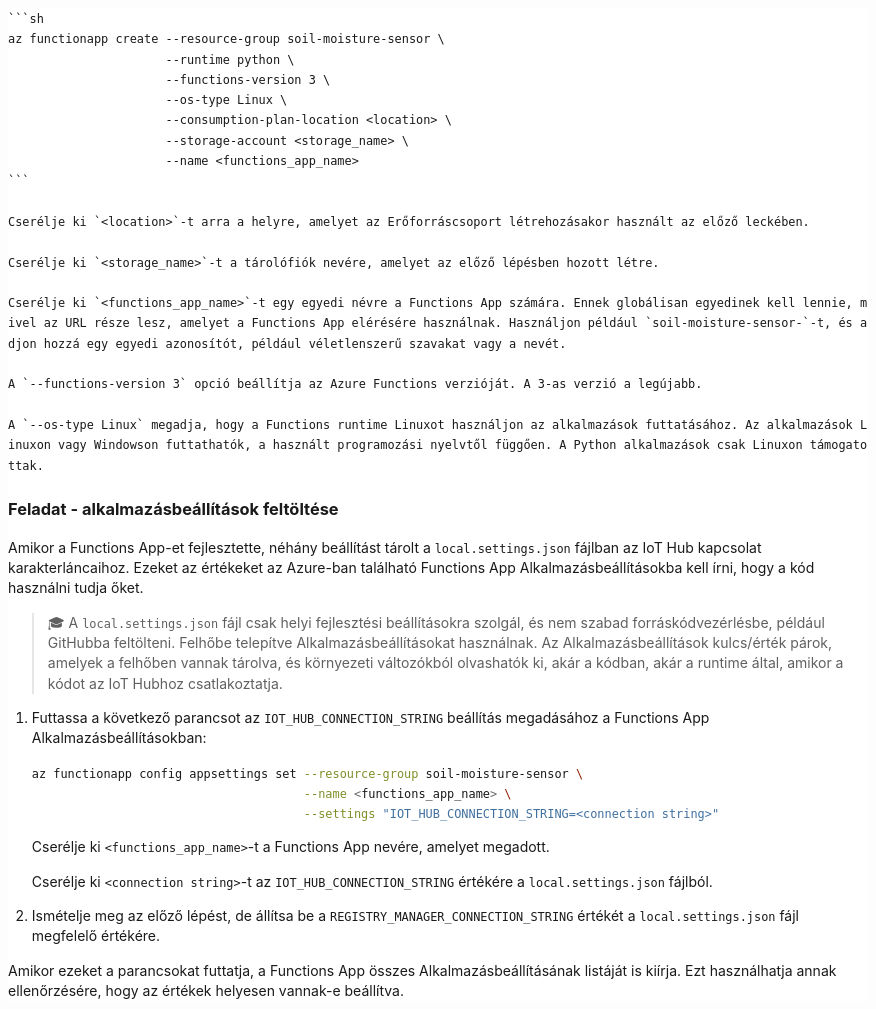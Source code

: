     ```sh
    az functionapp create --resource-group soil-moisture-sensor \
                          --runtime python \
                          --functions-version 3 \
                          --os-type Linux \
                          --consumption-plan-location <location> \
                          --storage-account <storage_name> \
                          --name <functions_app_name>
    ```

    Cserélje ki `<location>`-t arra a helyre, amelyet az Erőforráscsoport létrehozásakor használt az előző leckében.

    Cserélje ki `<storage_name>`-t a tárolófiók nevére, amelyet az előző lépésben hozott létre.

    Cserélje ki `<functions_app_name>`-t egy egyedi névre a Functions App számára. Ennek globálisan egyedinek kell lennie, mivel az URL része lesz, amelyet a Functions App elérésére használnak. Használjon például `soil-moisture-sensor-`-t, és adjon hozzá egy egyedi azonosítót, például véletlenszerű szavakat vagy a nevét.

    A `--functions-version 3` opció beállítja az Azure Functions verzióját. A 3-as verzió a legújabb.

    A `--os-type Linux` megadja, hogy a Functions runtime Linuxot használjon az alkalmazások futtatásához. Az alkalmazások Linuxon vagy Windowson futtathatók, a használt programozási nyelvtől függően. A Python alkalmazások csak Linuxon támogatottak.

### Feladat - alkalmazásbeállítások feltöltése

Amikor a Functions App-et fejlesztette, néhány beállítást tárolt a `local.settings.json` fájlban az IoT Hub kapcsolat karakterláncaihoz. Ezeket az értékeket az Azure-ban található Functions App Alkalmazásbeállításokba kell írni, hogy a kód használni tudja őket.

> 🎓 A `local.settings.json` fájl csak helyi fejlesztési beállításokra szolgál, és nem szabad forráskódvezérlésbe, például GitHubba feltölteni. Felhőbe telepítve Alkalmazásbeállításokat használnak. Az Alkalmazásbeállítások kulcs/érték párok, amelyek a felhőben vannak tárolva, és környezeti változókból olvashatók ki, akár a kódban, akár a runtime által, amikor a kódot az IoT Hubhoz csatlakoztatja.

1. Futtassa a következő parancsot az `IOT_HUB_CONNECTION_STRING` beállítás megadásához a Functions App Alkalmazásbeállításokban:

    ```sh
    az functionapp config appsettings set --resource-group soil-moisture-sensor \
                                          --name <functions_app_name> \
                                          --settings "IOT_HUB_CONNECTION_STRING=<connection string>"
    ```

    Cserélje ki `<functions_app_name>`-t a Functions App nevére, amelyet megadott.

    Cserélje ki `<connection string>`-t az `IOT_HUB_CONNECTION_STRING` értékére a `local.settings.json` fájlból.

1. Ismételje meg az előző lépést, de állítsa be a `REGISTRY_MANAGER_CONNECTION_STRING` értékét a `local.settings.json` fájl megfelelő értékére.

Amikor ezeket a parancsokat futtatja, a Functions App összes Alkalmazásbeállításának listáját is kiírja. Ezt használhatja annak ellenőrzésére, hogy az értékek helyesen vannak-e beállítva.
